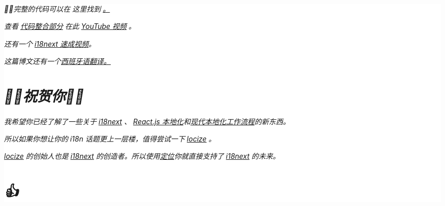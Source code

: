 **🧑‍💻完整的代码可以在* *这里找到* [*。*](https://github.com/locize/react-i18next-example-app)*

**查看* [*代码整合部分*](https://www.youtube.com/watch?v=ds-yEEYP1Ks&t=423s) *在此* [*YouTube 视频*](https://www.youtube.com/watch?v=ds-yEEYP1Ks) *。**

*还有一个 [i18next 速成视频](https://youtu.be/SA_9i4TtxLQ)。*

*这篇博文还有一个[西班牙语翻译。](https://www.ibidem-translations.com/edu/translate-react-i18next-app/)*

# *🎉🥳祝贺你🎊🎁*

*我希望你已经了解了一些关于 [i18next](https://www.i18next.com/) 、 [React.js 本地化](https://react.i18next.com/)和[现代本地化工作流程](https://locize.com/)的新东西。*

*所以如果你想让你的 i18n 话题更上一层楼，值得尝试一下 [locize](https://locize.com/) 。*

*[locize](https://locize.com/) 的创始人也是 [i18next](https://www.i18next.com/) 的创造者。所以使用[定位](https://locize.com/)你就直接支持了 [i18next](https://www.i18next.com/) 的未来。*

# *👍*